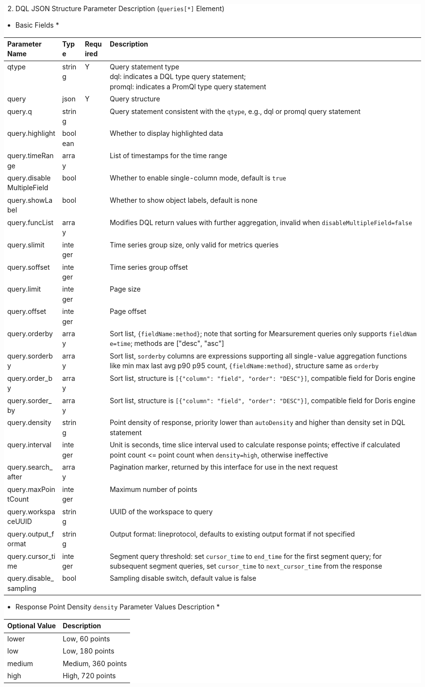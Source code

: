 2. DQL JSON Structure Parameter Description (`queries[*]` Element)

* Basic Fields *

| Parameter Name      | Type    | Required | Description                                                                                             |
| :----------------- | :------ | :------- | :------------------------------------------------------------------------------------------------------ |
| qtype              | string  | Y        | Query statement type <br/> dql: indicates a DQL type query statement; <br/> promql: indicates a PromQl type query statement   |
| query              | json    | Y        | Query structure                                                                                         |
| query.q            | string  |          | Query statement consistent with the `qtype`, e.g., dql or promql query statement                        |
| query.highlight    | boolean |          | Whether to display highlighted data                                                                     |
| query.timeRange    | array   |          | List of timestamps for the time range                                                                   |
| query.disableMultipleField | bool   |          | Whether to enable single-column mode, default is `true`                                                 |
| query.showLabel    | bool    |          | Whether to show object labels, default is none                                                          |
| query.funcList    | array   |          | Modifies DQL return values with further aggregation, invalid when `disableMultipleField=false`         |
| query.slimit      | integer |          | Time series group size, only valid for metrics queries                                                  |
| query.soffset     | integer |          | Time series group offset                                                                                |
| query.limit       | integer |          | Page size                                                                                                |
| query.offset      | integer |          | Page offset                                                                                              |
| query.orderby     | array   |          | Sort list, `{fieldName:method}`; note that sorting for Mearsurement queries only supports `fieldName=time`; methods are ["desc", "asc"] |
| query.sorderby    | array   |          | Sort list, `sorderby` columns are expressions supporting all single-value aggregation functions like min max last avg p90 p95 count, `{fieldName:method}`, structure same as `orderby` |
| query.order_by    | array   |          | Sort list, structure is `[{"column": "field", "order": "DESC"}]`, compatible field for Doris engine |
| query.sorder_by   | array   |          | Sort list, structure is `[{"column": "field", "order": "DESC"}]`, compatible field for Doris engine |
| query.density     | string  |          | Point density of response, priority lower than `autoDensity` and higher than density set in DQL statement |
| query.interval    | integer |          | Unit is seconds, time slice interval used to calculate response points; effective if calculated point count <= point count when `density=high`, otherwise ineffective |
| query.search_after | array   |          | Pagination marker, returned by this interface for use in the next request                               |
| query.maxPointCount | integer |          | Maximum number of points                                                                                 |
| query.workspaceUUID | string  |          | UUID of the workspace to query                                                                           |
| query.output_format | string  |          | Output format: lineprotocol, defaults to existing output format if not specified                        |
| query.cursor_time | integer |          | Segment query threshold: set `cursor_time` to `end_time` for the first segment query; for subsequent segment queries, set `cursor_time` to `next_cursor_time` from the response |
| query.disable_sampling | bool   |          | Sampling disable switch, default value is false                                                         |

* Response Point Density `density` Parameter Values Description *

| Optional Value | Description                |
| :------------- | :------------------------- |
| lower          | Low, 60 points             |
| low            | Low, 180 points            |
| medium         | Medium, 360 points         |
| high           | High, 720 points           |
